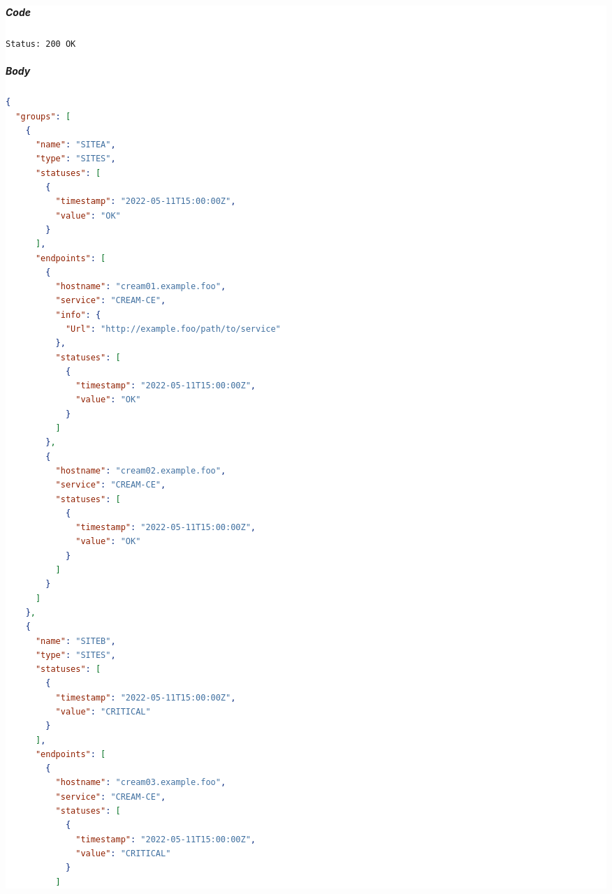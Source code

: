 ##### Code

```
Status: 200 OK
```

##### Body

```json
{
  "groups": [
    {
      "name": "SITEA",
      "type": "SITES",
      "statuses": [
        {
          "timestamp": "2022-05-11T15:00:00Z",
          "value": "OK"
        }
      ],
      "endpoints": [
        {
          "hostname": "cream01.example.foo",
          "service": "CREAM-CE",
          "info": {
            "Url": "http://example.foo/path/to/service"
          },
          "statuses": [
            {
              "timestamp": "2022-05-11T15:00:00Z",
              "value": "OK"
            }
          ]
        },
        {
          "hostname": "cream02.example.foo",
          "service": "CREAM-CE",
          "statuses": [
            {
              "timestamp": "2022-05-11T15:00:00Z",
              "value": "OK"
            }
          ]
        }
      ]
    },
    {
      "name": "SITEB",
      "type": "SITES",
      "statuses": [
        {
          "timestamp": "2022-05-11T15:00:00Z",
          "value": "CRITICAL"
        }
      ],
      "endpoints": [
        {
          "hostname": "cream03.example.foo",
          "service": "CREAM-CE",
          "statuses": [
            {
              "timestamp": "2022-05-11T15:00:00Z",
              "value": "CRITICAL"
            }
          ]
```